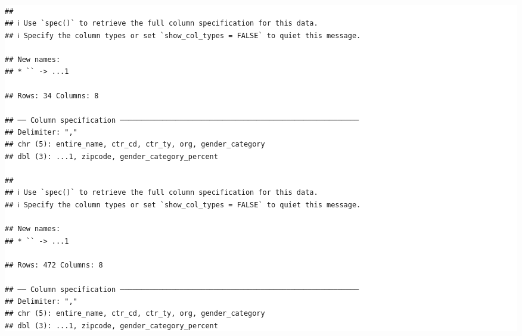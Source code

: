     ## 
    ## ℹ Use `spec()` to retrieve the full column specification for this data.
    ## ℹ Specify the column types or set `show_col_types = FALSE` to quiet this message.

    ## New names:
    ## * `` -> ...1

    ## Rows: 34 Columns: 8

    ## ── Column specification ────────────────────────────────────────────────────────
    ## Delimiter: ","
    ## chr (5): entire_name, ctr_cd, ctr_ty, org, gender_category
    ## dbl (3): ...1, zipcode, gender_category_percent

    ## 
    ## ℹ Use `spec()` to retrieve the full column specification for this data.
    ## ℹ Specify the column types or set `show_col_types = FALSE` to quiet this message.

    ## New names:
    ## * `` -> ...1

    ## Rows: 472 Columns: 8

    ## ── Column specification ────────────────────────────────────────────────────────
    ## Delimiter: ","
    ## chr (5): entire_name, ctr_cd, ctr_ty, org, gender_category
    ## dbl (3): ...1, zipcode, gender_category_percent
